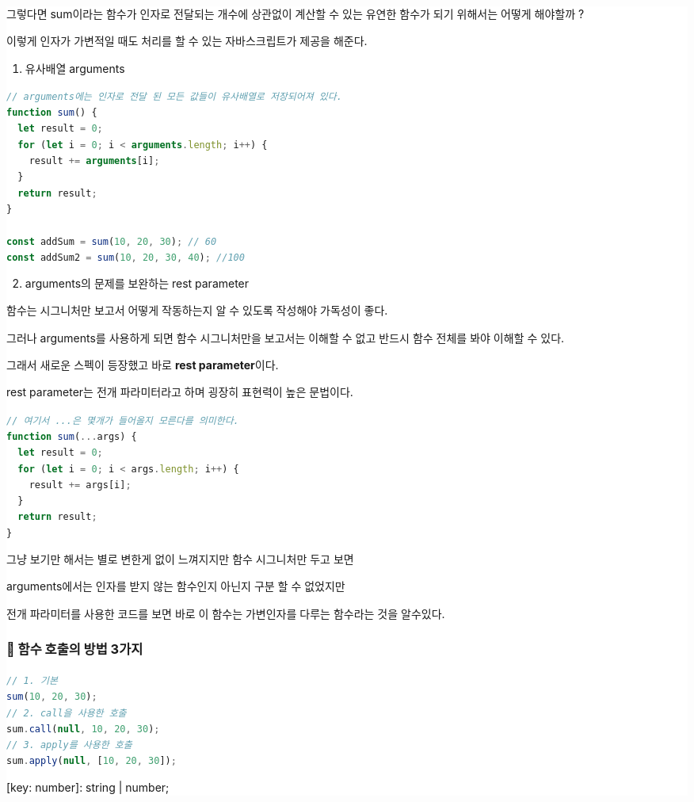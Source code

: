그렇다면 sum이라는 함수가 인자로 전달되는 개수에 상관없이 계산할 수 있는 유연한 함수가 되기 위해서는 어떻게 해야할까 ?

이렇게 인자가 가변적일 때도 처리를 할 수 있는 자바스크립트가 제공을 해준다.

1. 유사배열 arguments

```js
// arguments에는 인자로 전달 된 모든 값들이 유사배열로 저장되어져 있다.
function sum() {
  let result = 0;
  for (let i = 0; i < arguments.length; i++) {
    result += arguments[i];
  }
  return result;
}

const addSum = sum(10, 20, 30); // 60
const addSum2 = sum(10, 20, 30, 40); //100
```

2. arguments의 문제를 보완하는 rest parameter

함수는 시그니처만 보고서 어떻게 작동하는지 알 수 있도록 작성해야 가독성이 좋다.

그러나 arguments를 사용하게 되면 함수 시그니처만을 보고서는 이해할 수 없고 반드시 함수 전체를 봐야 이해할 수 있다.

그래서 새로운 스펙이 등장했고 바로 **rest parameter**이다.

rest parameter는 전개 파라미터라고 하며 굉장히 표현력이 높은 문법이다.

```js
// 여기서 ...은 몇개가 들어올지 모른다를 의미한다.
function sum(...args) {
  let result = 0;
  for (let i = 0; i < args.length; i++) {
    result += args[i];
  }
  return result;
}
```

그냥 보기만 해서는 별로 변한게 없이 느껴지지만 함수 시그니처만 두고 보면

arguments에서는 인자를 받지 않는 함수인지 아닌지 구분 할 수 없었지만

전개 파라미터를 사용한 코드를 보면 바로 이 함수는 가변인자를 다루는 함수라는 것을 알수있다.

### 📣 함수 호출의 방법 3가지

```js
// 1. 기본
sum(10, 20, 30);
// 2. call을 사용한 호출
sum.call(null, 10, 20, 30);
// 3. apply를 사용한 호출
sum.apply(null, [10, 20, 30]);
```


  [key: string]: number;
  [prop: string]: boolean;
  [key: number]: string | number;